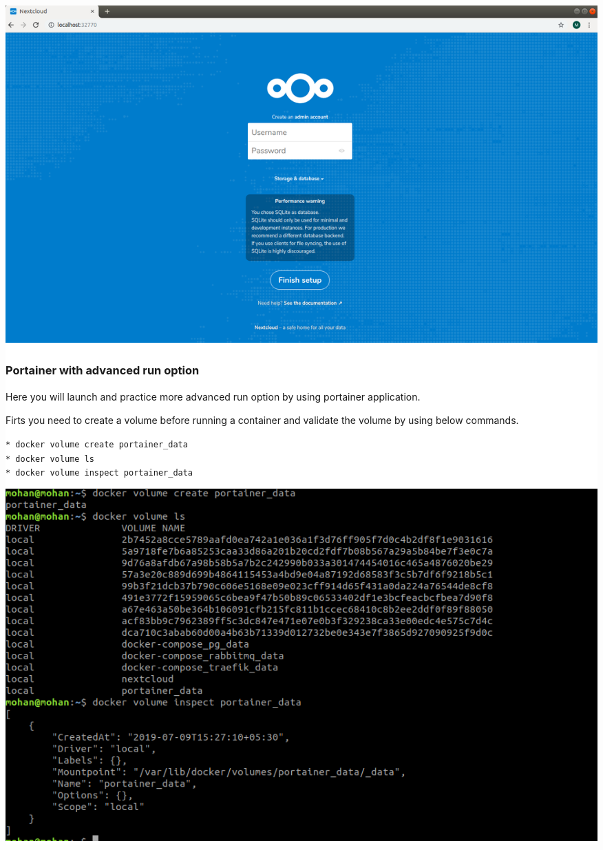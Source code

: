  ![](./images/nextcloud2.png)

### Portainer with advanced run option
Here you will launch and practice more advanced run option by using portainer application.

Firts you need to create a volume before running a container and validate the volume by using below commands.
```
* docker volume create portainer_data
* docker volume ls
* docker volume inspect portainer_data
```
![](./images/portainer1.png)

